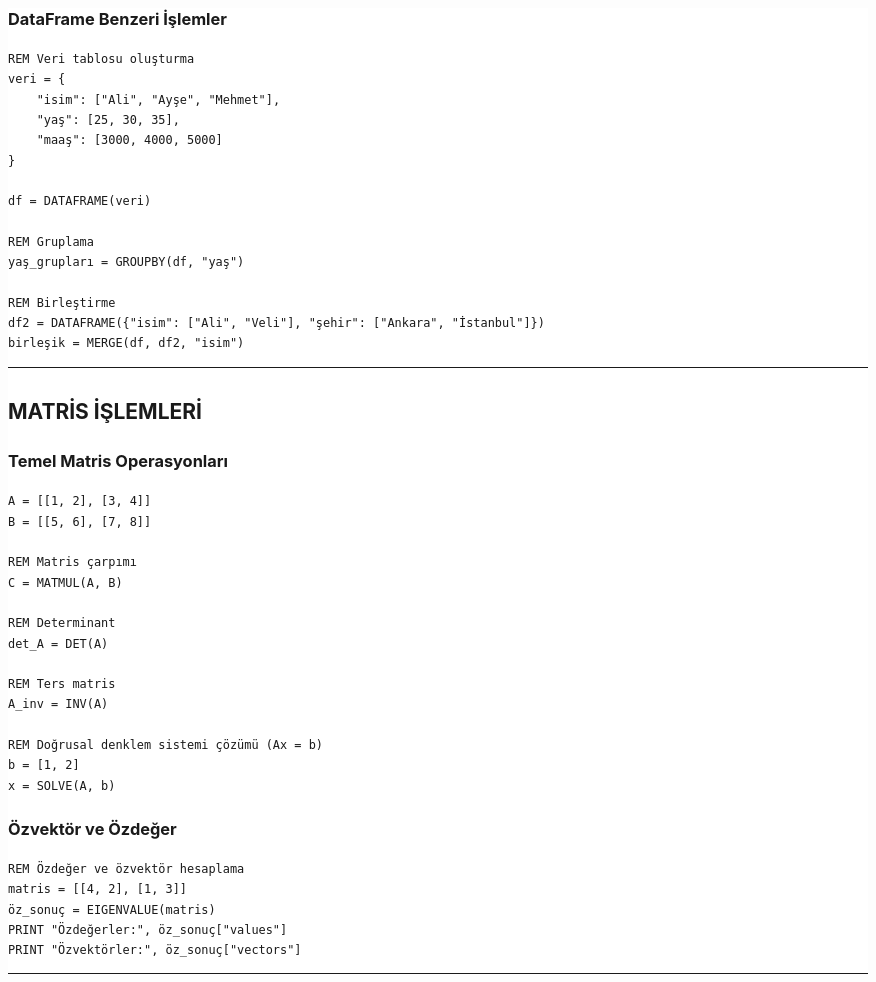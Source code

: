 ### DataFrame Benzeri İşlemler
```pdsx
REM Veri tablosu oluşturma
veri = {
    "isim": ["Ali", "Ayşe", "Mehmet"],
    "yaş": [25, 30, 35],
    "maaş": [3000, 4000, 5000]
}

df = DATAFRAME(veri)

REM Gruplama
yaş_grupları = GROUPBY(df, "yaş")

REM Birleştirme
df2 = DATAFRAME({"isim": ["Ali", "Veli"], "şehir": ["Ankara", "İstanbul"]})
birleşik = MERGE(df, df2, "isim")
```

---

## MATRİS İŞLEMLERİ

### Temel Matris Operasyonları
```pdsx
A = [[1, 2], [3, 4]]
B = [[5, 6], [7, 8]]

REM Matris çarpımı
C = MATMUL(A, B)

REM Determinant
det_A = DET(A)

REM Ters matris
A_inv = INV(A)

REM Doğrusal denklem sistemi çözümü (Ax = b)
b = [1, 2]
x = SOLVE(A, b)
```

### Özvektör ve Özdeğer
```pdsx
REM Özdeğer ve özvektör hesaplama
matris = [[4, 2], [1, 3]]
öz_sonuç = EIGENVALUE(matris)
PRINT "Özdeğerler:", öz_sonuç["values"]
PRINT "Özvektörler:", öz_sonuç["vectors"]
```

---